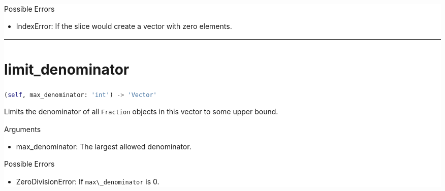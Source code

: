 Possible Errors
- IndexError: If the slice would create a vector with zero
    elements.

---

# limit\_denominator

```python
(self, max_denominator: 'int') -> 'Vector'
```

Limits the denominator of all `Fraction` objects in this
    vector to some upper bound.

Arguments
- max\_denominator: The largest allowed denominator.

Possible Errors
- ZeroDivisionError: If `max\_denominator` is 0.



